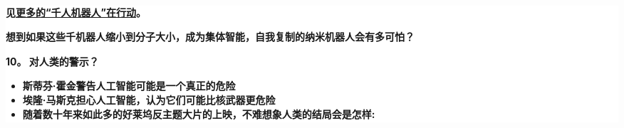 **见[更多的“千人机器人”在行动](https://www.youtube.com/watch?v=IKCmhGbVd-o&feature=youtu.be)。**

**想到如果这些千机器人缩小到分子大小，成为集体智能，自我复制的纳米机器人会有多可怕？**

****10。** **对人类的警示？****

*   **斯蒂芬·霍金警告人工智能可能是一个真正的危险**
*   **埃隆·马斯克担心人工智能，认为它们可能比核武器更危险**
*   **随着数十年来如此多的好莱坞反主题大片的上映，不难想象人类的结局会是怎样:**
